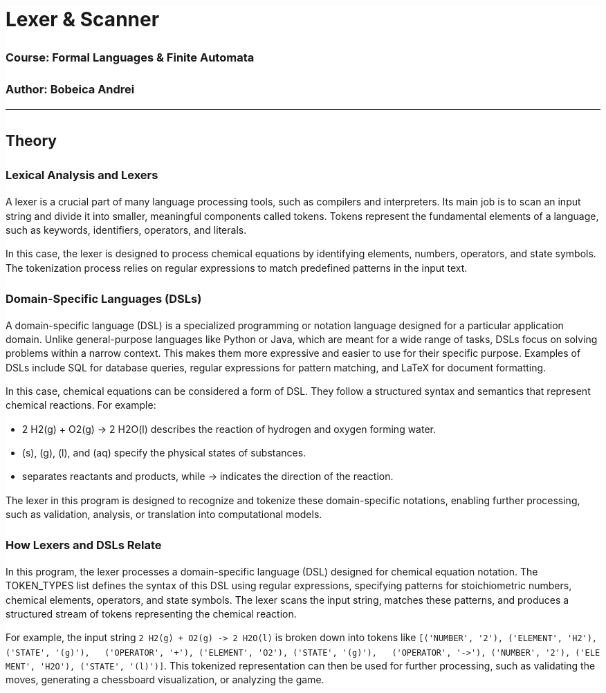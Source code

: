 # Lexer & Scanner
### Course: Formal Languages & Finite Automata
### Author: Bobeica Andrei

----

## Theory

### Lexical Analysis and Lexers

A lexer is a crucial part of many language processing tools, such as compilers and interpreters. Its main job is to scan an input string and divide it into smaller, meaningful components called tokens. Tokens represent the fundamental elements of a language, such as keywords, identifiers, operators, and literals.

In this case, the lexer is designed to process chemical equations by identifying elements, numbers, operators, and state symbols. The tokenization process relies on regular expressions to match predefined patterns in the input text.
### Domain-Specific Languages (DSLs)
A domain-specific language (DSL) is a specialized programming or notation language designed for a particular application domain. Unlike general-purpose languages like Python or Java, which are meant for a wide range of tasks, DSLs focus on solving problems within a narrow context. This makes them more expressive and easier to use for their specific purpose. Examples of DSLs include SQL for database queries, regular expressions for pattern matching, and LaTeX for document formatting.

In this case, chemical equations can be considered a form of DSL. They follow a structured syntax and semantics that represent chemical reactions. For example:

+ 2 H2(g) + O2(g) -> 2 H2O(l) describes the reaction of hydrogen and oxygen forming water.

+ (s), (g), (l), and (aq) specify the physical states of substances.

+ separates reactants and products, while -> indicates the direction of the reaction.

The lexer in this program is designed to recognize and tokenize these domain-specific notations, enabling further processing, such as validation, analysis, or translation into computational models.

### How Lexers and DSLs Relate

In this program, the lexer processes a domain-specific language (DSL) designed for chemical equation notation. The TOKEN_TYPES list defines the syntax of this DSL using regular expressions, specifying patterns for stoichiometric numbers, chemical elements, operators, and state symbols. The lexer scans the input string, matches these patterns, and produces a structured stream of tokens representing the chemical reaction.

For example, the input string `2 H2(g) + O2(g) -> 2 H2O(l)` is broken down into tokens like `[('NUMBER', '2'), ('ELEMENT', 'H2'), ('STATE', '(g)'),  
 ('OPERATOR', '+'), ('ELEMENT', 'O2'), ('STATE', '(g)'),  
 ('OPERATOR', '->'), ('NUMBER', '2'), ('ELEMENT', 'H2O'), ('STATE', '(l)')]`. This tokenized representation can then be used for further processing, such as validating the moves, generating a chessboard visualization, or analyzing the game.
